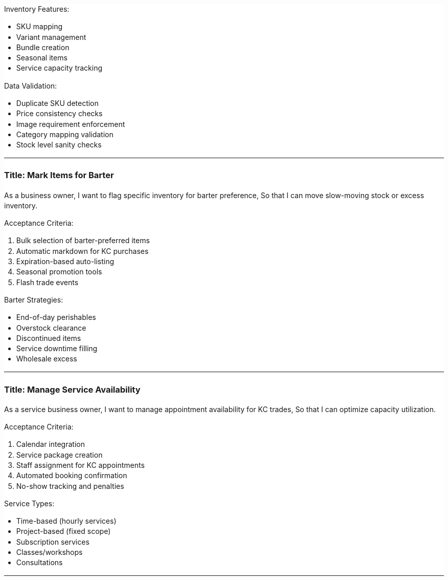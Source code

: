 Inventory Features:
- SKU mapping
- Variant management
- Bundle creation
- Seasonal items
- Service capacity tracking

Data Validation:
- Duplicate SKU detection
- Price consistency checks
- Image requirement enforcement
- Category mapping validation
- Stock level sanity checks

---

### Title: Mark Items for Barter

As a business owner,
I want to flag specific inventory for barter preference,
So that I can move slow-moving stock or excess inventory.

Acceptance Criteria:
1. Bulk selection of barter-preferred items
2. Automatic markdown for KC purchases
3. Expiration-based auto-listing
4. Seasonal promotion tools
5. Flash trade events

Barter Strategies:
- End-of-day perishables
- Overstock clearance
- Discontinued items
- Service downtime filling
- Wholesale excess

---

### Title: Manage Service Availability

As a service business owner,
I want to manage appointment availability for KC trades,
So that I can optimize capacity utilization.

Acceptance Criteria:
1. Calendar integration
2. Service package creation
3. Staff assignment for KC appointments
4. Automated booking confirmation
5. No-show tracking and penalties

Service Types:
- Time-based (hourly services)
- Project-based (fixed scope)
- Subscription services
- Classes/workshops
- Consultations

---